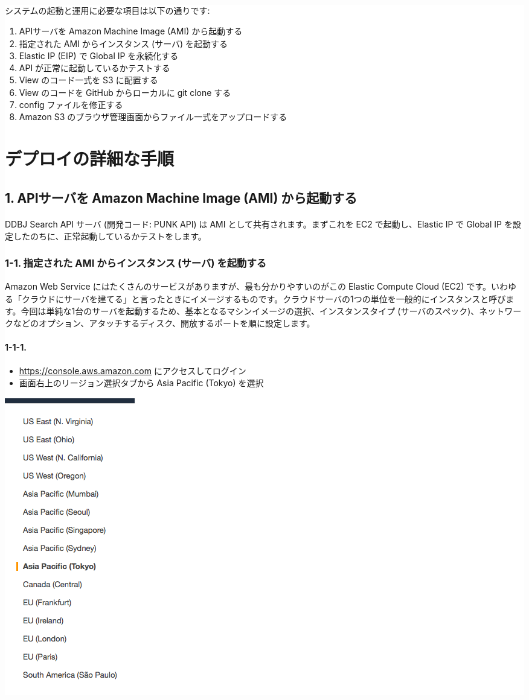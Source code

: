 システムの起動と運用に必要な項目は以下の通りです:

1. APIサーバを Amazon Machine Image (AMI) から起動する
  1. 指定された AMI からインスタンス (サーバ) を起動する
  2. Elastic IP (EIP) で Global IP を永続化する
  3. API が正常に起動しているかテストする
2. View のコード一式を S3 に配置する
  1. View のコードを GitHub からローカルに git clone する
  2. config ファイルを修正する
  3. Amazon S3 のブラウザ管理画面からファイル一式をアップロードする

# デプロイの詳細な手順

## 1. APIサーバを Amazon Machine Image (AMI) から起動する

DDBJ Search API サーバ (開発コード: PUNK API) は AMI として共有されます。まずこれを EC2 で起動し、Elastic IP で Global IP を設定したのちに、正常起動しているかテストをします。

### 1-1. 指定された AMI からインスタンス (サーバ) を起動する

Amazon Web Service にはたくさんのサービスがありますが、最も分かりやすいのがこの Elastic Compute Cloud (EC2) です。いわゆる「クラウドにサーバを建てる」と言ったときにイメージするものです。クラウドサーバの1つの単位を一般的にインスタンスと呼びます。今回は単純な1台のサーバを起動するため、基本となるマシンイメージの選択、インスタンスタイプ (サーバのスペック)、ネットワークなどのオプション、アタッチするディスク、開放するポートを順に設定します。

#### 1-1-1.

- https://console.aws.amazon.com にアクセスしてログイン
- 画面右上のリージョン選択タブから Asia Pacific (Tokyo) を選択

![](images/01.png)
